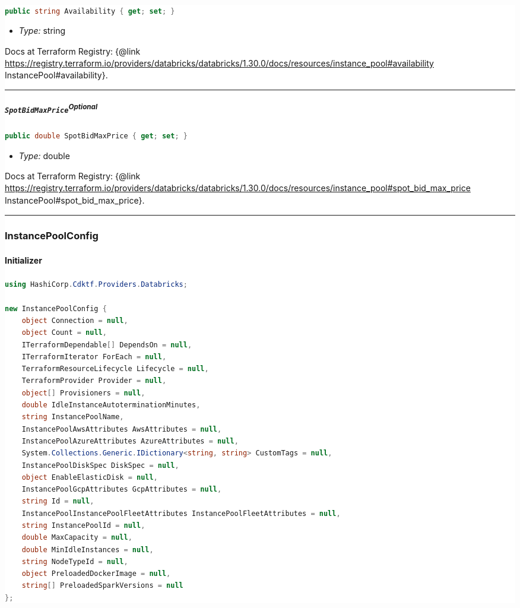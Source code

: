 ```csharp
public string Availability { get; set; }
```

- *Type:* string

Docs at Terraform Registry: {@link https://registry.terraform.io/providers/databricks/databricks/1.30.0/docs/resources/instance_pool#availability InstancePool#availability}.

---

##### `SpotBidMaxPrice`<sup>Optional</sup> <a name="SpotBidMaxPrice" id="@cdktf/provider-databricks.instancePool.InstancePoolAzureAttributes.property.spotBidMaxPrice"></a>

```csharp
public double SpotBidMaxPrice { get; set; }
```

- *Type:* double

Docs at Terraform Registry: {@link https://registry.terraform.io/providers/databricks/databricks/1.30.0/docs/resources/instance_pool#spot_bid_max_price InstancePool#spot_bid_max_price}.

---

### InstancePoolConfig <a name="InstancePoolConfig" id="@cdktf/provider-databricks.instancePool.InstancePoolConfig"></a>

#### Initializer <a name="Initializer" id="@cdktf/provider-databricks.instancePool.InstancePoolConfig.Initializer"></a>

```csharp
using HashiCorp.Cdktf.Providers.Databricks;

new InstancePoolConfig {
    object Connection = null,
    object Count = null,
    ITerraformDependable[] DependsOn = null,
    ITerraformIterator ForEach = null,
    TerraformResourceLifecycle Lifecycle = null,
    TerraformProvider Provider = null,
    object[] Provisioners = null,
    double IdleInstanceAutoterminationMinutes,
    string InstancePoolName,
    InstancePoolAwsAttributes AwsAttributes = null,
    InstancePoolAzureAttributes AzureAttributes = null,
    System.Collections.Generic.IDictionary<string, string> CustomTags = null,
    InstancePoolDiskSpec DiskSpec = null,
    object EnableElasticDisk = null,
    InstancePoolGcpAttributes GcpAttributes = null,
    string Id = null,
    InstancePoolInstancePoolFleetAttributes InstancePoolFleetAttributes = null,
    string InstancePoolId = null,
    double MaxCapacity = null,
    double MinIdleInstances = null,
    string NodeTypeId = null,
    object PreloadedDockerImage = null,
    string[] PreloadedSparkVersions = null
};
```
